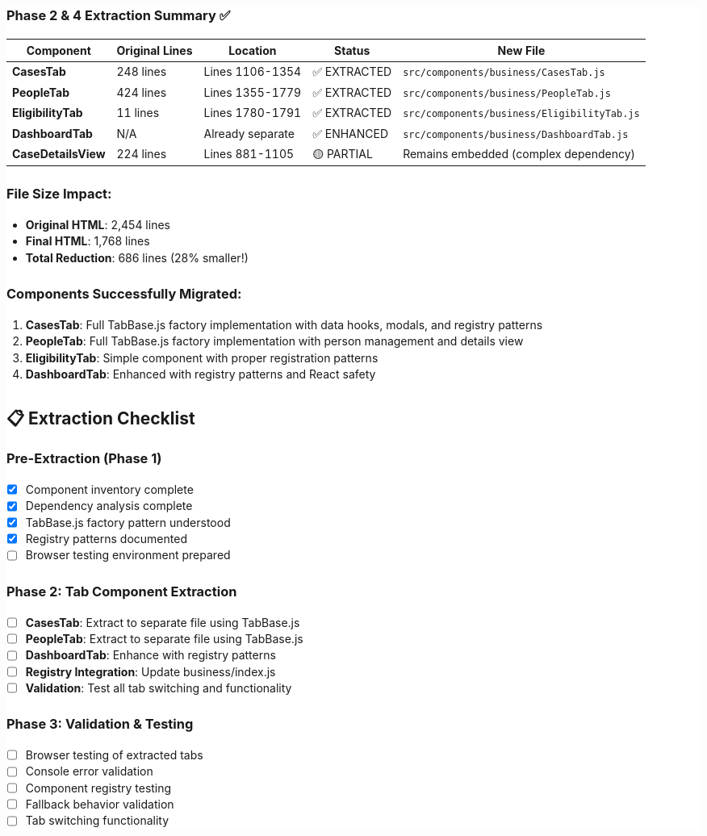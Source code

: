 ### Phase 2 & 4 Extraction Summary ✅

| Component           | Original Lines | Location         | Status       | New File                                    |
| ------------------- | -------------- | ---------------- | ------------ | ------------------------------------------- |
| **CasesTab**        | 248 lines      | Lines 1106-1354  | ✅ EXTRACTED | `src/components/business/CasesTab.js`       |
| **PeopleTab**       | 424 lines      | Lines 1355-1779  | ✅ EXTRACTED | `src/components/business/PeopleTab.js`      |
| **EligibilityTab**  | 11 lines       | Lines 1780-1791  | ✅ EXTRACTED | `src/components/business/EligibilityTab.js` |
| **DashboardTab**    | N/A            | Already separate | ✅ ENHANCED  | `src/components/business/DashboardTab.js`   |
| **CaseDetailsView** | 224 lines      | Lines 881-1105   | 🟡 PARTIAL   | Remains embedded (complex dependency)       |

### File Size Impact:

- **Original HTML**: 2,454 lines
- **Final HTML**: 1,768 lines
- **Total Reduction**: 686 lines (28% smaller!)

### Components Successfully Migrated:

1. **CasesTab**: Full TabBase.js factory implementation with data hooks, modals, and registry
   patterns
2. **PeopleTab**: Full TabBase.js factory implementation with person management and details view
3. **EligibilityTab**: Simple component with proper registration patterns
4. **DashboardTab**: Enhanced with registry patterns and React safety

## 📋 Extraction Checklist

### **Pre-Extraction (Phase 1)**

- [x] Component inventory complete
- [x] Dependency analysis complete
- [x] TabBase.js factory pattern understood
- [x] Registry patterns documented
- [ ] Browser testing environment prepared

### **Phase 2: Tab Component Extraction**

- [ ] **CasesTab**: Extract to separate file using TabBase.js
- [ ] **PeopleTab**: Extract to separate file using TabBase.js
- [ ] **DashboardTab**: Enhance with registry patterns
- [ ] **Registry Integration**: Update business/index.js
- [ ] **Validation**: Test all tab switching and functionality

### **Phase 3: Validation & Testing**

- [ ] Browser testing of extracted tabs
- [ ] Console error validation
- [ ] Component registry testing
- [ ] Fallback behavior validation
- [ ] Tab switching functionality
